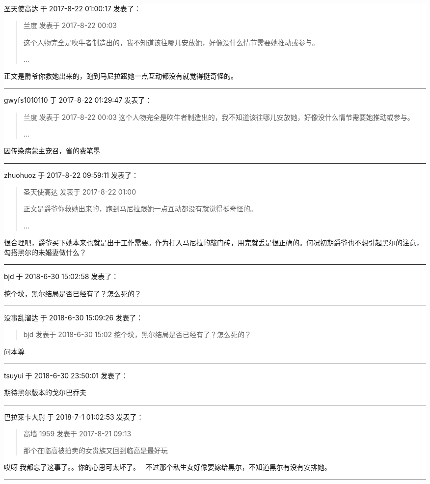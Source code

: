 圣天使高达 于 2017-8-22 01:00:17 发表了：

> 兰度 发表于 2017-8-22 00:03
>
> 这个人物完全是吹牛者制造出的，我不知道该往哪儿安放她，好像没什么情节需要她推动或参与。
>
> ...

正文是爵爷你救她出来的，跑到马尼拉跟她一点互动都没有就觉得挺奇怪的。

---

gwyfs1010110 于 2017-8-22 01:29:47 发表了：

> 兰度 发表于 2017-8-22 00:03 这个人物完全是吹牛者制造出的，我不知道该往哪儿安放她，好像没什么情节需要她推动或参与。
>
> ...

因传染病蒙主宠召，省的费笔墨

---

zhuohuoz 于 2017-8-22 09:59:11 发表了：

> 圣天使高达 发表于 2017-8-22 01:00
>
> 正文是爵爷你救她出来的，跑到马尼拉跟她一点互动都没有就觉得挺奇怪的。
>
> ...

很合理吧，爵爷买下她本来也就是出于工作需要。作为打入马尼拉的敲门砖，用完就丢是很正确的。何况初期爵爷也不想引起黑尔的注意，勾搭黑尔的未婚妻做什么？

---

bjd 于 2018-6-30 15:02:58 发表了：

挖个坟，黑尔结局是否已经有了？怎么死的？

---

没事乱溜达 于 2018-6-30 15:09:26 发表了：

> bjd 发表于 2018-6-30 15:02 挖个坟，黑尔结局是否已经有了？怎么死的？

问本尊

---

tsuyui 于 2018-6-30 23:50:01 发表了：

期待黑尔版本的戈尔巴乔夫

---

巴拉莱卡大尉 于 2018-7-1 01:02:53 发表了：

> 高墙 1959 发表于 2017-8-21 09:13
>
> 那个在临高被拍卖的女贵族又回到临高是最好玩

哎呀 我都忘了这事了。。你的心思可太坏了。   不过那个私生女好像要嫁给黑尔，不知道黑尔有没有安排她。

---